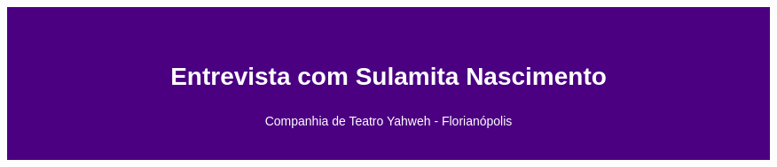 <!DOCTYPE html>
<html lang="pt-br">
<head>
  <meta charset="UTF-8">
  <meta name="viewport" content="width=device-width, initial-scale=1.0">
  <title>Entrevista com Sulamita Nascimento</title>
  <style>
    body {
      font-family: Arial, sans-serif;
      background-color: #f9f9f9;
      margin: 0;
      padding: 0;
    }
    header {
      background-color: #4b0082;
      color: white;
      padding: 20px;
      text-align: center;
    }
    section {
      padding: 20px;
      max-width: 1000px;
      margin: auto;
    }
    h2 {
      color: #4b0082;
    }
    .galeria {
      display: flex;
      flex-wrap: wrap;
      gap: 10px;
    }
    .galeria img {
      width: 100%;
      max-width: 300px;
      border-radius: 8px;
    }
    .pergunta {
      font-weight: bold;
      margin-top: 15px;
    }
    .resposta {
      margin-bottom: 10px;
    }
    footer {
      background-color: #ddd;
      text-align: center;
      padding: 10px;
      font-size: 14px;
    }
  </style>
</head>
<body>
  <header>
    <h1>Entrevista com Sulamita Nascimento</h1>
    <p>Companhia de Teatro Yahweh - Florianópolis</p>
  </header>
